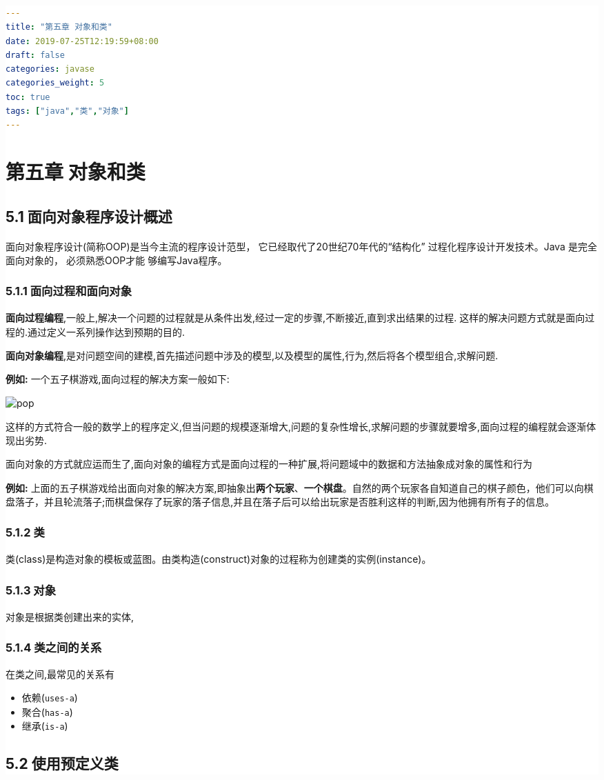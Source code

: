 ```yaml
---
title: "第五章 对象和类"
date: 2019-07-25T12:19:59+08:00
draft: false
categories: javase
categories_weight: 5
toc: true
tags: ["java","类","对象"]
---
```


# 第五章 对象和类

## 5.1 面向对象程序设计概述

面向对象程序设计(简称OOP)是当今主流的程序设计范型， 它已经取代了20世纪70年代的“结构化” 过程化程序设计开发技术。Java 是完全面向对象的， 必须熟悉OOP才能 够编写Java程序。

### 5.1.1 面向过程和面向对象

**面向过程编程**,一般上,解决一个问题的过程就是从条件出发,经过一定的步骤,不断接近,直到求出结果的过程. 这样的解决问题方式就是面向过程的.通过定义一系列操作达到预期的目的.

**面向对象编程**,是对问题空间的建模,首先描述问题中涉及的模型,以及模型的属性,行为,然后将各个模型组合,求解问题.

**例如:** 一个五子棋游戏,面向过程的解决方案一般如下:

![pop](https://s2.ax1x.com/2019/08/16/mZElAP.png)

这样的方式符合一般的数学上的程序定义,但当问题的规模逐渐增大,问题的复杂性增长,求解问题的步骤就要增多,面向过程的编程就会逐渐体现出劣势.

面向对象的方式就应运而生了,面向对象的编程方式是面向过程的一种扩展,将问题域中的数据和方法抽象成对象的属性和行为

**例如:** 上面的五子棋游戏给出面向对象的解决方案,即抽象出**两个玩家**、**一个棋盘**。自然的两个玩家各自知道自己的棋子颜色，他们可以向棋盘落子，并且轮流落子;而棋盘保存了玩家的落子信息,并且在落子后可以给出玩家是否胜利这样的判断,因为他拥有所有子的信息。

### 5.1.2 类

类(class)是构造对象的模板或蓝图。由类构造(construct)对象的过程称为创建类的实例(instance)。

### 5.1.3 对象

对象是根据类创建出来的实体,

### 5.1.4 类之间的关系

在类之间,最常见的关系有

- 依赖(`uses-a`)
- 聚合(`has-a`)
- 继承(`is-a`)

## 5.2 使用预定义类

